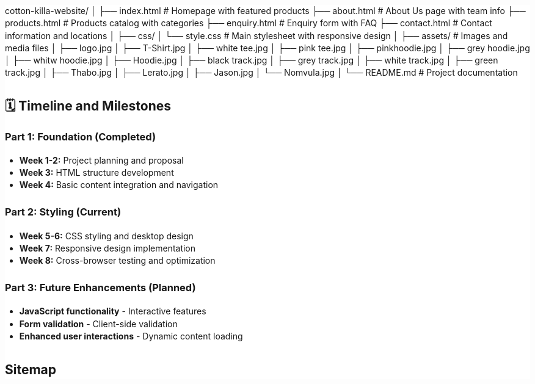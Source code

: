 cotton-killa-website/
│
├── index.html              # Homepage with featured products
├── about.html              # About Us page with team info
├── products.html           # Products catalog with categories
├── enquiry.html            # Enquiry form with FAQ
├── contact.html            # Contact information and locations
│
├── css/
│   └── style.css           # Main stylesheet with responsive design
│
├── assets/                 # Images and media files
│   ├── logo.jpg
│   ├── T-Shirt.jpg
│   ├── white tee.jpg
│   ├── pink tee.jpg
│   ├── pinkhoodie.jpg
│   ├── grey hoodie.jpg
│   ├── whitw hoodie.jpg
│   ├── Hoodie.jpg
│   ├── black track.jpg
│   ├── grey track.jpg
│   ├── white track.jpg
│   ├── green track.jpg
│   ├── Thabo.jpg
│   ├── Lerato.jpg
│   ├── Jason.jpg
│   └── Nomvula.jpg
│
└── README.md               # Project documentation



## 🗓 Timeline and Milestones

### Part 1: Foundation (Completed)
- **Week 1-2:** Project planning and proposal
- **Week 3:** HTML structure development
- **Week 4:** Basic content integration and navigation

### Part 2: Styling (Current)
- **Week 5-6:** CSS styling and desktop design
- **Week 7:** Responsive design implementation
- **Week 8:** Cross-browser testing and optimization

### Part 3: Future Enhancements (Planned)
- **JavaScript functionality** - Interactive features
- **Form validation** - Client-side validation
- **Enhanced user interactions** - Dynamic content loading

##  Sitemap
